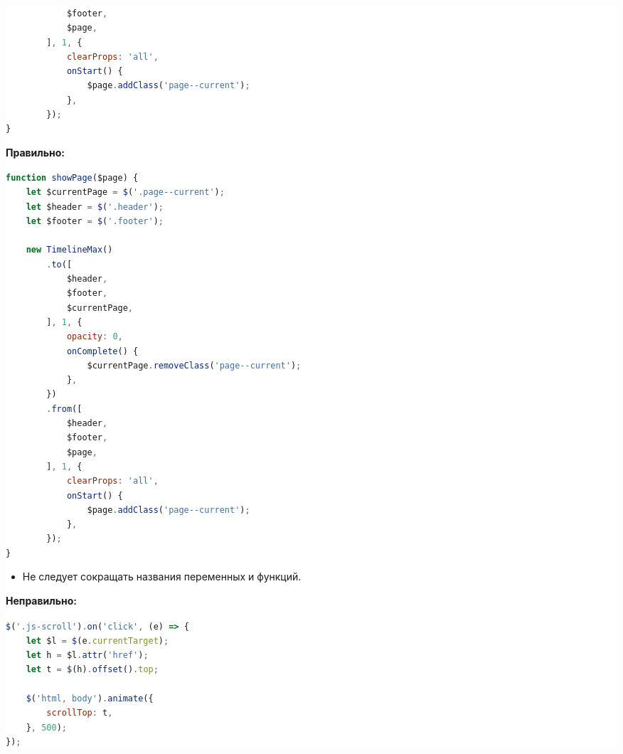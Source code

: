 ```js
            $footer,
            $page,
        ], 1, {
            clearProps: 'all',
            onStart() {
                $page.addClass('page--current');
            },
        });
}
```

**Правильно:**

```js
function showPage($page) {
    let $currentPage = $('.page--current');
    let $header = $('.header');
    let $footer = $('.footer');

    new TimelineMax()
        .to([
            $header,
            $footer,
            $currentPage,
        ], 1, {
            opacity: 0,
            onComplete() {
                $currentPage.removeClass('page--current');
            },
        })
        .from([
            $header,
            $footer,
            $page,
        ], 1, {
            clearProps: 'all',
            onStart() {
                $page.addClass('page--current');
            },
        });
}
```

* Не следует сокращать названия переменных и функций.

**Неправильно:**

```js
$('.js-scroll').on('click', (e) => {
    let $l = $(e.currentTarget);
    let h = $l.attr('href');
    let t = $(h).offset().top;

    $('html, body').animate({
        scrollTop: t,
    }, 500);
});
```
